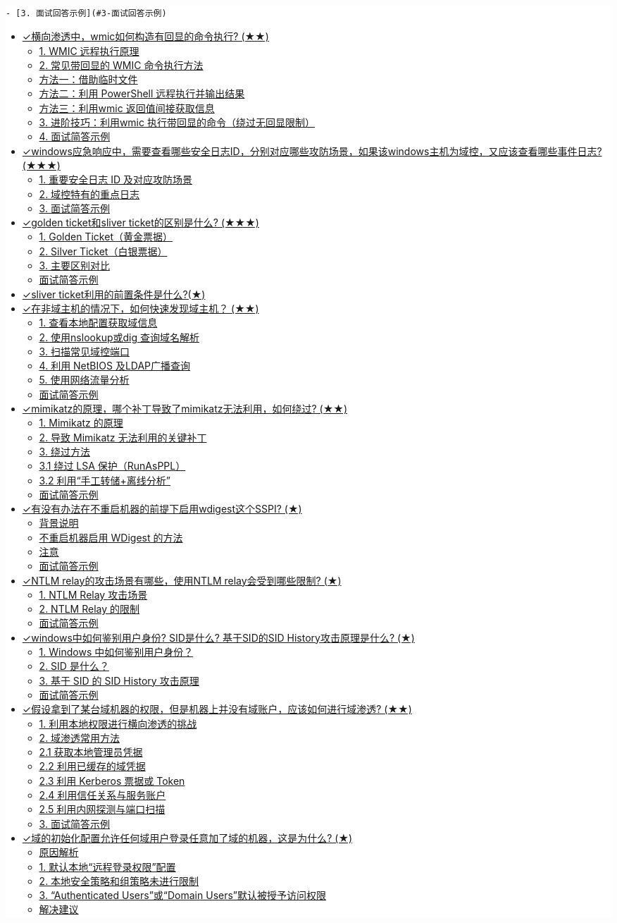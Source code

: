     - [3. 面试回答示例](#3-面试回答示例)
  - [✓横向渗透中，wmic如何构造有回显的命令执行? (★★)](#横向渗透中wmic如何构造有回显的命令执行-)
    - [1. WMIC 远程执行原理](#1-WMIC-远程执行原理)
    - [2. 常见带回显的 WMIC 命令执行方法](#2-常见带回显的-WMIC-命令执行方法)
    - [方法一：借助临时文件](#方法一借助临时文件)
    - [方法二：利用 PowerShell 远程执行并输出结果](#方法二利用-PowerShell-远程执行并输出结果)
    - [方法三：利用wmic 返回值间接获取信息](#方法三利用wmic-返回值间接获取信息)
    - [3. 进阶技巧：利用wmic 执行带回显的命令（绕过无回显限制）](#3-进阶技巧利用wmic-执行带回显的命令绕过无回显限制)
    - [4. 面试简答示例](#4-面试简答示例)
  - [✓windows应急响应中，需要查看哪些安全日志ID，分别对应哪些攻防场景，如果该windows主机为域控，又应该查看哪些事件日志? (★★★)](#windows应急响应中需要查看哪些安全日志ID分别对应哪些攻防场景如果该windows主机为域控又应该查看哪些事件日志-)
    - [1. 重要安全日志 ID 及对应攻防场景](#1-重要安全日志-ID-及对应攻防场景)
    - [2. 域控特有的重点日志](#2-域控特有的重点日志)
    - [3. 面试简答示例](#3-面试简答示例)
  - [✓golden ticket和sliver ticket的区别是什么? (★★★)](#golden-ticket和sliver-ticket的区别是什么-)
    - [1. Golden Ticket（黄金票据）](#1-Golden-Ticket黄金票据)
    - [2. Silver Ticket（白银票据）](#2-Silver-Ticket白银票据)
    - [3. 主要区别对比](#3-主要区别对比)
    - [面试简答示例](#面试简答示例)
  - [✓sliver ticket利用的前置条件是什么?(★)](#sliver-ticket利用的前置条件是什么)
  - [✓在非域主机的情况下，如何快速发现域主机？ (★★)](#在非域主机的情况下如何快速发现域主机-)
    - [1. 查看本地配置获取域信息](#1-查看本地配置获取域信息)
    - [2. 使用nslookup或dig 查询域名解析](#2-使用nslookup或dig-查询域名解析)
    - [3. 扫描常见域控端口](#3-扫描常见域控端口)
    - [4. 利用 NetBIOS 及LDAP广播查询](#4-利用-NetBIOS-及LDAP广播查询)
    - [5. 使用网络流量分析](#5-使用网络流量分析)
    - [面试简答示例](#面试简答示例)
  - [✓mimikatz的原理，哪个补丁导致了mimikatz无法利用，如何绕过? (★★)](#mimikatz的原理哪个补丁导致了mimikatz无法利用如何绕过-)
    - [1. Mimikatz 的原理](#1-Mimikatz-的原理)
    - [2. 导致 Mimikatz 无法利用的关键补丁](#2-导致-Mimikatz-无法利用的关键补丁)
    - [3. 绕过方法](#3-绕过方法)
    - [3.1 绕过 LSA 保护（RunAsPPL）](#31-绕过-LSA-保护RunAsPPL)
    - [3.2 利用“手工转储+离线分析”](#32-利用手工转储离线分析)
    - [面试简答示例](#面试简答示例)
  - [✓有没有办法在不重启机器的前提下启用wdigest这个SSPI? (★)](#有没有办法在不重启机器的前提下启用wdigest这个SSPI-)
    - [背景说明](#背景说明)
    - [不重启机器启用 WDigest 的方法](#不重启机器启用-WDigest-的方法)
    - [注意](#注意)
    - [面试简答示例](#面试简答示例)
  - [✓NTLM relay的攻击场景有哪些，使用NTLM relay会受到哪些限制? (★)](#NTLM-relay的攻击场景有哪些使用NTLM-relay会受到哪些限制-)
    - [1. NTLM Relay 攻击场景](#1-NTLM-Relay-攻击场景)
    - [2. NTLM Relay 的限制](#2-NTLM-Relay-的限制)
    - [面试简答示例](#面试简答示例)
  - [✓windows中如何鉴别用户身份? SID是什么? 基于SID的SID History攻击原理是什么? (★)](#windows中如何鉴别用户身份-SID是什么-基于SID的SID-History攻击原理是什么-)
    - [1. Windows 中如何鉴别用户身份？](#1-Windows-中如何鉴别用户身份)
    - [2. SID 是什么？](#2-SID-是什么)
    - [3. 基于 SID 的 SID History 攻击原理](#3-基于-SID-的-SID-History-攻击原理)
    - [面试简答示例](#面试简答示例)
  - [✓假设拿到了某台域机器的权限，但是机器上并没有域账户，应该如何进行域渗透? (★★)](#假设拿到了某台域机器的权限但是机器上并没有域账户应该如何进行域渗透-)
    - [1. 利用本地权限进行横向渗透的挑战](#1-利用本地权限进行横向渗透的挑战)
    - [2. 域渗透常用方法](#2-域渗透常用方法)
    - [2.1 获取本地管理员凭据](#21-获取本地管理员凭据)
    - [2.2 利用已缓存的域凭据](#22-利用已缓存的域凭据)
    - [2.3 利用 Kerberos 票据或 Token](#23-利用-Kerberos-票据或-Token)
    - [2.4 利用信任关系与服务账户](#24-利用信任关系与服务账户)
    - [2.5 利用内网探测与端口扫描](#25-利用内网探测与端口扫描)
    - [3. 面试简答示例](#3-面试简答示例)
  - [✓域的初始化配置允许任何域用户登录任意加了域的机器，这是为什么? (★)](#域的初始化配置允许任何域用户登录任意加了域的机器这是为什么-)
    - [原因解析](#原因解析)
    - [1. 默认本地“远程登录权限”配置](#1-默认本地远程登录权限配置)
    - [2. 本地安全策略和组策略未进行限制](#2-本地安全策略和组策略未进行限制)
    - [3. “Authenticated Users”或“Domain Users”默认被授予访问权限](#3-Authenticated-Users或Domain-Users默认被授予访问权限)
    - [解决建议](#解决建议)